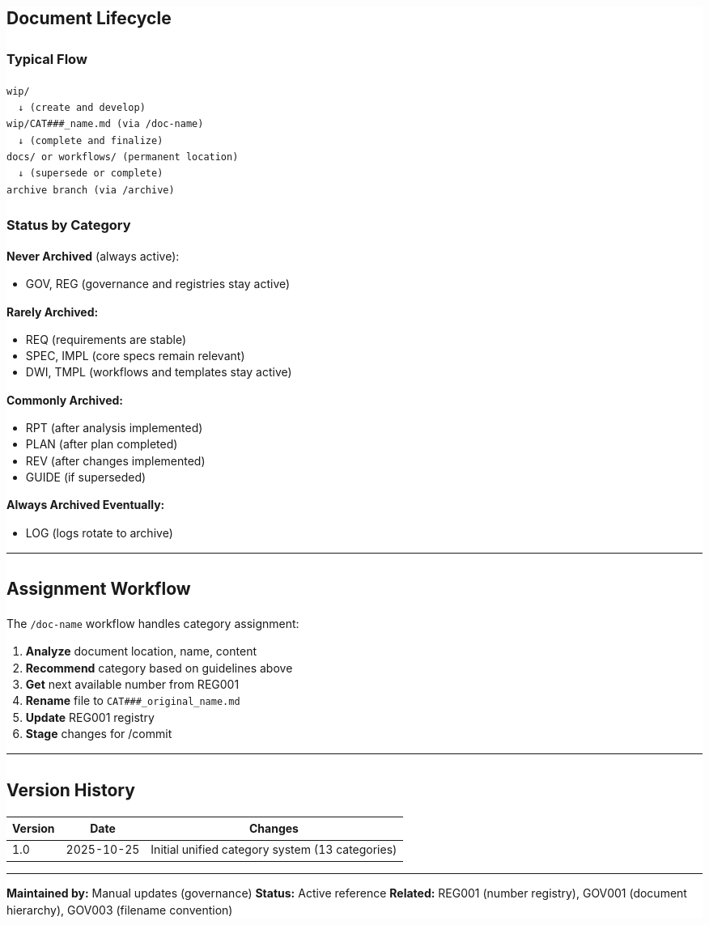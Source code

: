 
## Document Lifecycle

### Typical Flow

```
wip/
  ↓ (create and develop)
wip/CAT###_name.md (via /doc-name)
  ↓ (complete and finalize)
docs/ or workflows/ (permanent location)
  ↓ (supersede or complete)
archive branch (via /archive)
```

### Status by Category

**Never Archived** (always active):
- GOV, REG (governance and registries stay active)

**Rarely Archived:**
- REQ (requirements are stable)
- SPEC, IMPL (core specs remain relevant)
- DWI, TMPL (workflows and templates stay active)

**Commonly Archived:**
- RPT (after analysis implemented)
- PLAN (after plan completed)
- REV (after changes implemented)
- GUIDE (if superseded)

**Always Archived Eventually:**
- LOG (logs rotate to archive)

---

## Assignment Workflow

The `/doc-name` workflow handles category assignment:

1. **Analyze** document location, name, content
2. **Recommend** category based on guidelines above
3. **Get** next available number from REG001
4. **Rename** file to `CAT###_original_name.md`
5. **Update** REG001 registry
6. **Stage** changes for /commit

---

## Version History

| Version | Date | Changes |
|---------|------|---------|
| 1.0 | 2025-10-25 | Initial unified category system (13 categories) |

---

**Maintained by:** Manual updates (governance)
**Status:** Active reference
**Related:** REG001 (number registry), GOV001 (document hierarchy), GOV003 (filename convention)

